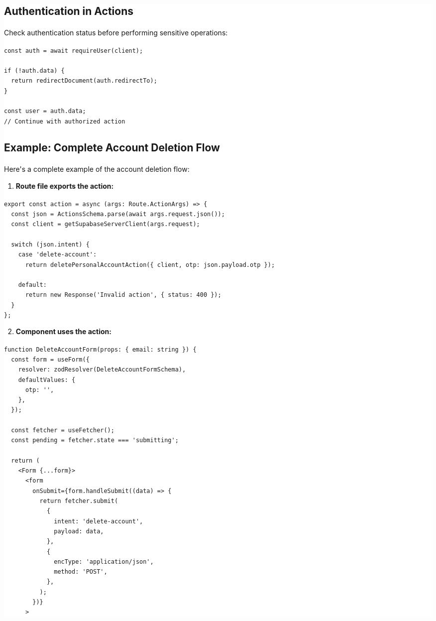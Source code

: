 ## Authentication in Actions

Check authentication status before performing sensitive operations:

```tsx
const auth = await requireUser(client);

if (!auth.data) {
  return redirectDocument(auth.redirectTo);
}

const user = auth.data;
// Continue with authorized action
```

## Example: Complete Account Deletion Flow

Here's a complete example of the account deletion flow:

1. **Route file exports the action:**

```tsx
export const action = async (args: Route.ActionArgs) => {
  const json = ActionsSchema.parse(await args.request.json());
  const client = getSupabaseServerClient(args.request);

  switch (json.intent) {
    case 'delete-account':
      return deletePersonalAccountAction({ client, otp: json.payload.otp });

    default:
      return new Response('Invalid action', { status: 400 });
  }
};
```

2. **Component uses the action:**

```tsx
function DeleteAccountForm(props: { email: string }) {
  const form = useForm({
    resolver: zodResolver(DeleteAccountFormSchema),
    defaultValues: {
      otp: '',
    },
  });

  const fetcher = useFetcher();
  const pending = fetcher.state === 'submitting';

  return (
    <Form {...form}>
      <form
        onSubmit={form.handleSubmit((data) => {
          return fetcher.submit(
            {
              intent: 'delete-account',
              payload: data,
            },
            {
              encType: 'application/json',
              method: 'POST',
            },
          );
        })}
      >
```